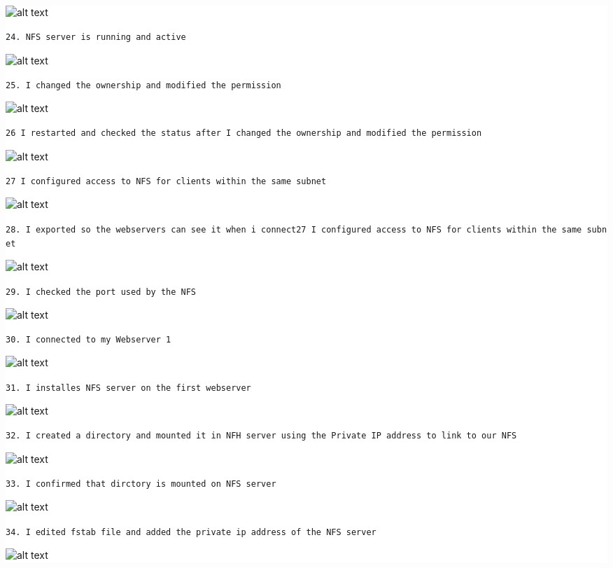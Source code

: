 ![alt text](/Project7/Images/23.I%20started%20and%20enabled%20the%20nfs%20server.JPG)


`24. NFS server is running and active`

![alt text](/Project7/Images/24.%20NFS%20server%20is%20running%20and%20active.JPG)


`25. I changed the ownership and modified the permission`

![alt text](/Project7/Images/25.%20I%20changed%20the%20ownership%20and%20modified%20the%20permission.JPG)


`26 I restarted and checked the status after I changed the ownership and modified the permission`

![alt text](/Project7/Images/26%20I%20restarted%20and%20checked%20the%20status%20after%20I%20changed%20the%20ownership%20and%20modified%20the%20permission.JPG)


`27 I configured access to NFS for clients within the same subnet`

![alt text](/Project7/Images/27%20I%20configured%20access%20to%20NFS%20for%20clients%20within%20the%20same%20subnet.JPG)


`28. I exported so the webservers can see it when i connect27 I configured access to NFS for clients within the same subnet`

![alt text](/Project7/Images/28.%20I%20exported%20so%20the%20webservers%20can%20see%20it%20when%20i%20connect.JPG)


`29. I checked the port used by the NFS`

![alt text](/Project7/Images/29.%20I%20checked%20the%20port%20used%20by%20the%20NFS.JPG)


`30. I connected to my Webserver 1`

![alt text](/Project7/Images/30.%20I%20connected%20to%20my%20Webserver%201.JPG)


`31. I installes NFS server on the first webserver`

![alt text](/Project7/Images/31.%20I%20installes%20NFS%20server%20on%20the%20first%20webserver.JPG)


`32. I created a directory and mounted it in NFH server using the Private IP address to link to our NFS`

![alt text](/Project7/Images/32.%20I%20created%20a%20directory%20and%20mounted%20it%20in%20NFH%20server%20using%20the%20Private%20IP%20address%20to%20link%20to%20our%20NFS.JPG)


`33. I confirmed that dirctory is mounted on NFS server`

![alt text](/Project7/Images/33.%20I%20confirmed%20that%20dirctory%20is%20mounted%20on%20NFS%20server.JPG)


`34. I edited fstab file and added the private ip address of the NFS server`

![alt text](/Project7/Images/34.%20I%20edited%20fstab%20file%20and%20added%20the%20private%20ip%20address%20of%20the%20NFS%20server.JPG)
